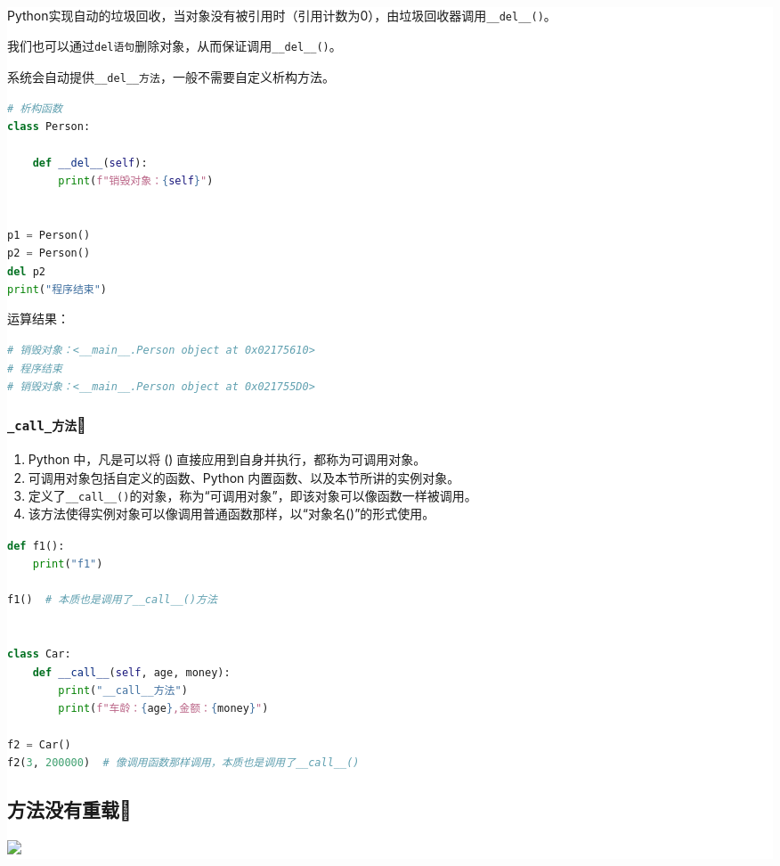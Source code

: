 Python实现自动的垃圾回收，当对象没有被引用时（引用计数为0），由垃圾回收器调用`__del__()`。

我们也可以通过`del语句`删除对象，从而保证调用`__del__()`。

系统会自动提供`__del__方法`，一般不需要自定义析构方法。

```python
# 析构函数
class Person:

    def __del__(self):
        print(f"销毁对象：{self}")


p1 = Person()
p2 = Person()
del p2
print("程序结束")
```

运算结果：

```python
# 销毁对象：<__main__.Person object at 0x02175610>
# 程序结束
# 销毁对象：<__main__.Person object at 0x021755D0>
```

### `_call_方法`:ghost:

1. Python 中，凡是可以将 () 直接应用到自身并执行，都称为可调用对象。
2. 可调用对象包括自定义的函数、Python 内置函数、以及本节所讲的实例对象。
3. 定义了`__call__()`的对象，称为“可调用对象”，即该对象可以像函数一样被调用。
4. 该方法使得实例对象可以像调用普通函数那样，以“对象名()”的形式使用。

```python
def f1():
    print("f1")

f1()  # 本质也是调用了__call__()方法


class Car:
    def __call__(self, age, money):
        print("__call__方法")
        print(f"车龄：{age},金额：{money}")

f2 = Car()
f2(3, 200000)  # 像调用函数那样调用，本质也是调用了__call__()
```

## 方法没有重载:gem:

![](./../../../.vuepress/public/images/python/py24.png)
